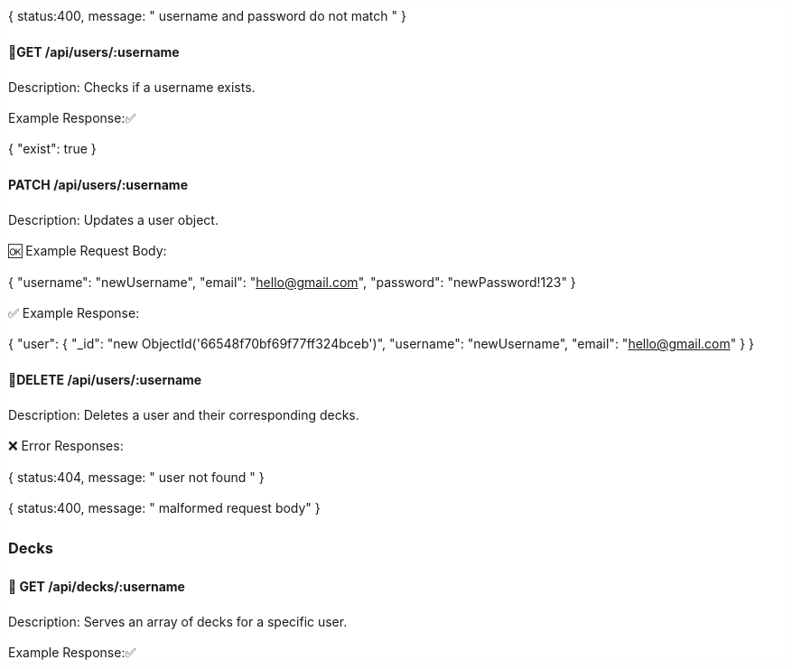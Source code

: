{
status:400, message: " username and password do not match "
}

#### 🔘GET /api/users/:username

Description: Checks if a username exists.

Example Response:✅

{
"exist": true
}

#### PATCH /api/users/:username

Description: Updates a user object.

🆗 Example Request Body:

{
"username": "newUsername",
"email": "hello@gmail.com",
"password": "newPassword!123"
}

✅ Example Response:

{
"user": {
"\_id": "new ObjectId('66548f70bf69f77ff324bceb')",
"username": "newUsername",
"email": "hello@gmail.com"
}
}

#### 🔘DELETE /api/users/:username

Description: Deletes a user and their corresponding decks.

❌ Error Responses:

{
status:404, message: " user not found "
}

{
status:400, message: " malformed request body"
}

### Decks

#### 🔘 GET /api/decks/:username

Description: Serves an array of decks for a specific user.

Example Response:✅
